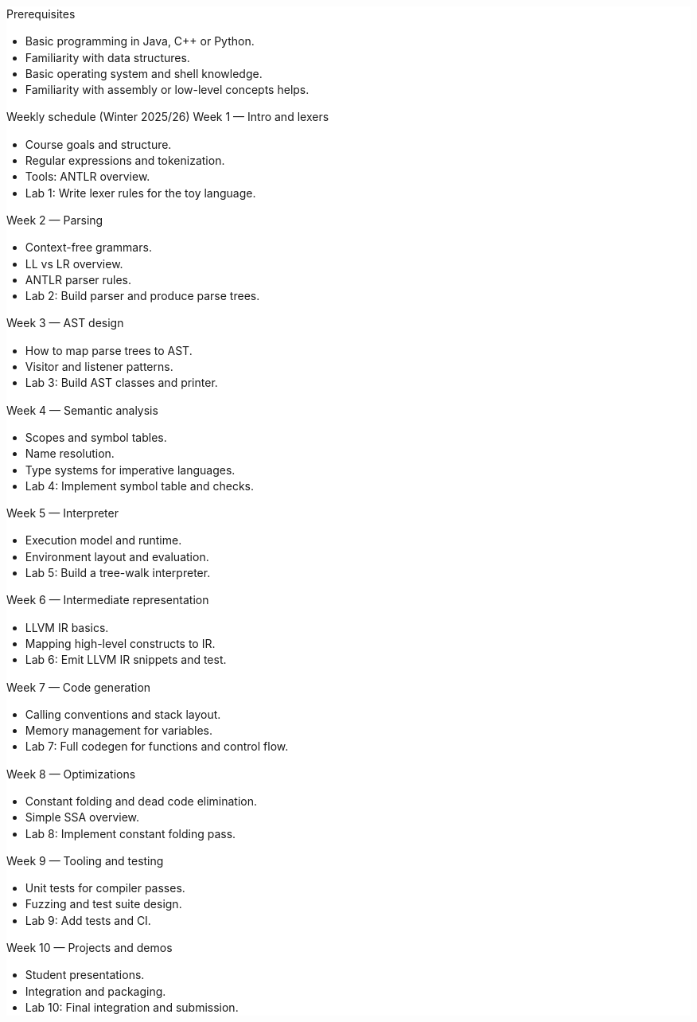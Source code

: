 Prerequisites
- Basic programming in Java, C++ or Python.
- Familiarity with data structures.
- Basic operating system and shell knowledge.
- Familiarity with assembly or low-level concepts helps.

Weekly schedule (Winter 2025/26)
Week 1 — Intro and lexers
- Course goals and structure.
- Regular expressions and tokenization.
- Tools: ANTLR overview.
- Lab 1: Write lexer rules for the toy language.

Week 2 — Parsing
- Context-free grammars.
- LL vs LR overview.
- ANTLR parser rules.
- Lab 2: Build parser and produce parse trees.

Week 3 — AST design
- How to map parse trees to AST.
- Visitor and listener patterns.
- Lab 3: Build AST classes and printer.

Week 4 — Semantic analysis
- Scopes and symbol tables.
- Name resolution.
- Type systems for imperative languages.
- Lab 4: Implement symbol table and checks.

Week 5 — Interpreter
- Execution model and runtime.
- Environment layout and evaluation.
- Lab 5: Build a tree-walk interpreter.

Week 6 — Intermediate representation
- LLVM IR basics.
- Mapping high-level constructs to IR.
- Lab 6: Emit LLVM IR snippets and test.

Week 7 — Code generation
- Calling conventions and stack layout.
- Memory management for variables.
- Lab 7: Full codegen for functions and control flow.

Week 8 — Optimizations
- Constant folding and dead code elimination.
- Simple SSA overview.
- Lab 8: Implement constant folding pass.

Week 9 — Tooling and testing
- Unit tests for compiler passes.
- Fuzzing and test suite design.
- Lab 9: Add tests and CI.

Week 10 — Projects and demos
- Student presentations.
- Integration and packaging.
- Lab 10: Final integration and submission.
